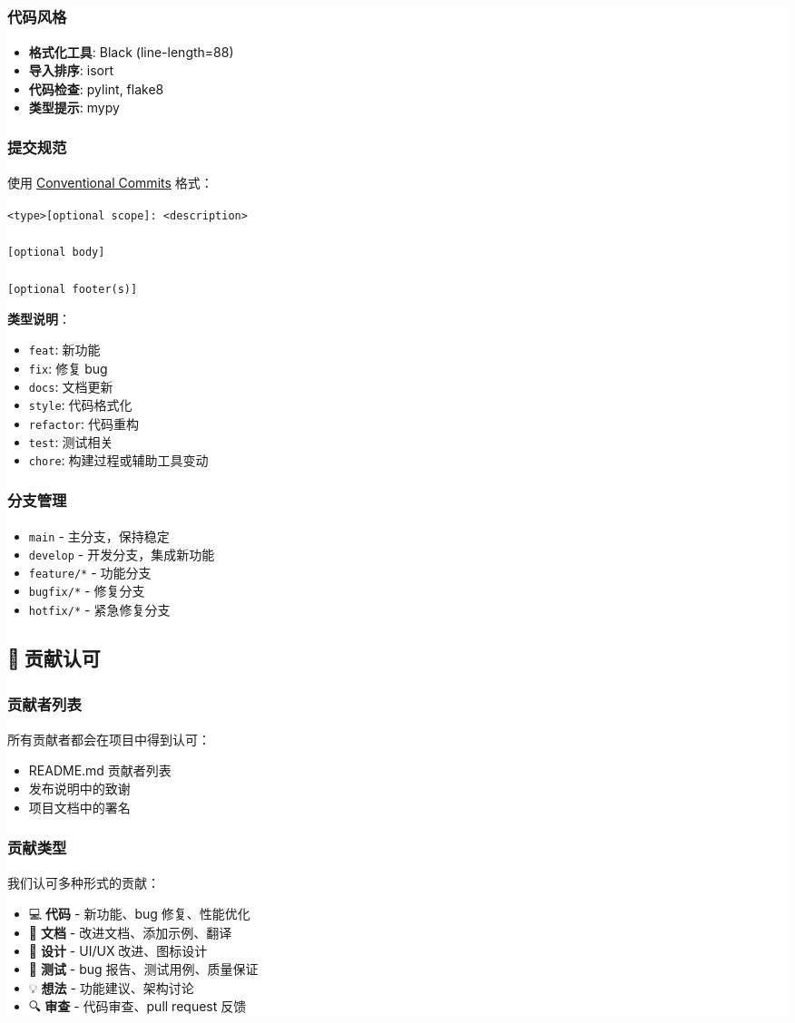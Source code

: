 ### 代码风格
- **格式化工具**: Black (line-length=88)
- **导入排序**: isort
- **代码检查**: pylint, flake8
- **类型提示**: mypy

### 提交规范
使用 [Conventional Commits](https://www.conventionalcommits.org/) 格式：

```
<type>[optional scope]: <description>

[optional body]

[optional footer(s)]
```

**类型说明**：
- `feat`: 新功能
- `fix`: 修复 bug
- `docs`: 文档更新
- `style`: 代码格式化
- `refactor`: 代码重构
- `test`: 测试相关
- `chore`: 构建过程或辅助工具变动

### 分支管理
- `main` - 主分支，保持稳定
- `develop` - 开发分支，集成新功能
- `feature/*` - 功能分支
- `bugfix/*` - 修复分支
- `hotfix/*` - 紧急修复分支

## 🌟 贡献认可

### 贡献者列表
所有贡献者都会在项目中得到认可：
- README.md 贡献者列表
- 发布说明中的致谢
- 项目文档中的署名

### 贡献类型
我们认可多种形式的贡献：
- 💻 **代码** - 新功能、bug 修复、性能优化
- 📖 **文档** - 改进文档、添加示例、翻译
- 🎨 **设计** - UI/UX 改进、图标设计
- 🐛 **测试** - bug 报告、测试用例、质量保证
- 💡 **想法** - 功能建议、架构讨论
- 🔍 **审查** - 代码审查、pull request 反馈
